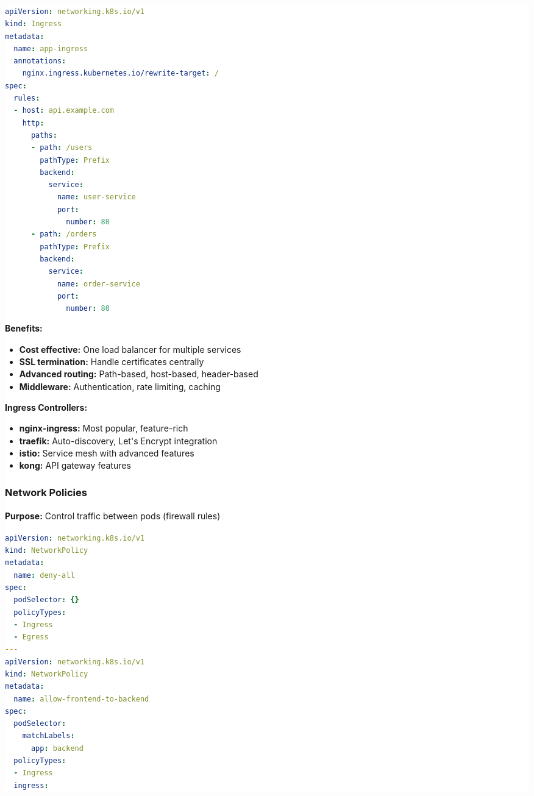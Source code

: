```yaml
apiVersion: networking.k8s.io/v1
kind: Ingress
metadata:
  name: app-ingress
  annotations:
    nginx.ingress.kubernetes.io/rewrite-target: /
spec:
  rules:
  - host: api.example.com
    http:
      paths:
      - path: /users
        pathType: Prefix
        backend:
          service:
            name: user-service
            port:
              number: 80
      - path: /orders
        pathType: Prefix
        backend:
          service:
            name: order-service
            port:
              number: 80
```

**Benefits:**
- **Cost effective:** One load balancer for multiple services
- **SSL termination:** Handle certificates centrally
- **Advanced routing:** Path-based, host-based, header-based
- **Middleware:** Authentication, rate limiting, caching

**Ingress Controllers:**
- **nginx-ingress:** Most popular, feature-rich
- **traefik:** Auto-discovery, Let's Encrypt integration
- **istio:** Service mesh with advanced features
- **kong:** API gateway features

### Network Policies

**Purpose:** Control traffic between pods (firewall rules)

```yaml
apiVersion: networking.k8s.io/v1
kind: NetworkPolicy
metadata:
  name: deny-all
spec:
  podSelector: {}
  policyTypes:
  - Ingress
  - Egress
---
apiVersion: networking.k8s.io/v1
kind: NetworkPolicy
metadata:
  name: allow-frontend-to-backend
spec:
  podSelector:
    matchLabels:
      app: backend
  policyTypes:
  - Ingress
  ingress:
```